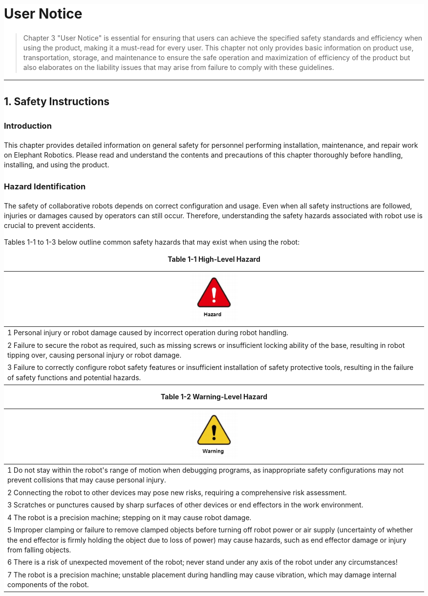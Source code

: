 # User Notice

> Chapter 3 "User Notice" is essential for ensuring that users can achieve the specified safety standards and efficiency when using the product, making it a must-read for every user. This chapter not only provides basic information on product use, transportation, storage, and maintenance to ensure the safe operation and maximization of efficiency of the product but also elaborates on the liability issues that may arise from failure to comply with these guidelines.

---

## 1. Safety Instructions

### Introduction

This chapter provides detailed information on general safety for personnel performing installation, maintenance, and repair work on Elephant Robotics. Please read and understand the contents and precautions of this chapter thoroughly before handling, installing, and using the product.

### Hazard Identification

The safety of collaborative robots depends on correct configuration and usage. Even when all safety instructions are followed, injuries or damages caused by operators can still occur. Therefore, understanding the safety hazards associated with robot use is crucial to prevent accidents.

Tables 1-1 to 1-3 below outline common safety hazards that may exist when using the robot:

**<center>Table 1-1 High-Level Hazard</center>**

| <div align=center><img src="../../resources/3-BasicSettings\/3-UserInstructions/3.1 -SafetyInstructions/danger.png" alt="img-1" width="100" height=“auto” />     |
| :----------------------------------------------------------------------------------------------------------------------------------------- |
| 1 Personal injury or robot damage caused by incorrect operation during robot handling.                                                   |
| 2 Failure to secure the robot as required, such as missing screws or insufficient locking ability of the base, resulting in robot tipping over, causing personal injury or robot damage. |
| 3 Failure to correctly configure robot safety features or insufficient installation of safety protective tools, resulting in the failure of safety functions and potential hazards.                               |

**<center>Table 1-2 Warning-Level Hazard</center>**

| <div align=center><img src="../../resources/3-BasicSettings/3-UserInstructions/3.1 -SafetyInstructions/warning.png" alt="img-1" width="100" height=“auto” />                      |
| :----------------------------------------------------------------------------------------------------------------------------------------------------------- |
| 1 Do not stay within the robot's range of motion when debugging programs, as inappropriate safety configurations may not prevent collisions that may cause personal injury.                                                                 |
| 2 Connecting the robot to other devices may pose new risks, requiring a comprehensive risk assessment.                                                                                         |
| 3 Scratches or punctures caused by sharp surfaces of other devices or end effectors in the work environment.                                                                                   |
| 4 The robot is a precision machine; stepping on it may cause robot damage.                                                                                                                     |
| 5 Improper clamping or failure to remove clamped objects before turning off robot power or air supply (uncertainty of whether the end effector is firmly holding the object due to loss of power) may cause hazards, such as end effector damage or injury from falling objects. |
| 6 There is a risk of unexpected movement of the robot; never stand under any axis of the robot under any circumstances!                                                                          |
| 7 The robot is a precision machine; unstable placement during handling may cause vibration, which may damage internal components of the robot.                                                       |